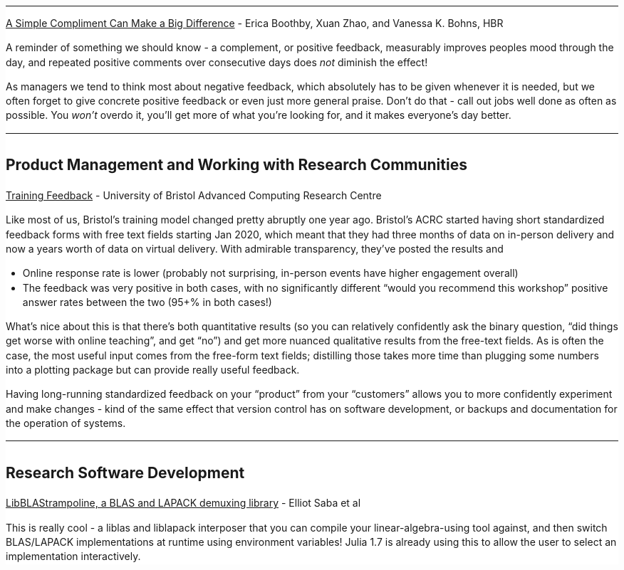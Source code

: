 
----------

[A Simple Compliment Can Make a Big Difference](https://hbr.org/2021/02/a-simple-compliment-can-make-a-big-difference?utm_source=feedburner&utm_medium=feed&utm_campaign=Feed%3A+harvardbusiness+%28HBR.org%29) -  Erica Boothby, Xuan Zhao, and Vanessa K. Bohns, HBR

A reminder of something we should know - a complement, or positive feedback, measurably improves peoples mood through the day, and repeated positive comments over consecutive days does *not* diminish the effect!

As managers we tend to think most about negative feedback, which absolutely has to be given whenever it is needed, but we often forget to give concrete positive feedback or even just more general praise.  Don’t do that - call out jobs well done as often as possible.  You *won’t* overdo it, you’ll get more of what you’re looking for, and it makes everyone’s day better.


----------
## Product Management and Working with Research Communities

[Training Feedback](https://www.bristol.ac.uk/acrc/research-software-engineering/training/training-feedback/) - University of Bristol Advanced Computing Research Centre

Like most of us, Bristol’s training model changed pretty abruptly one year ago.  Bristol’s ACRC started having short standardized feedback forms with free text fields starting Jan 2020, which meant that they had three months of data on in-person delivery and now a years worth of data on virtual delivery.  With admirable transparency, they’ve posted the results and 


- Online response rate is lower (probably not surprising, in-person events have higher engagement overall)
- The feedback was very positive in both cases, with no significantly different “would you recommend this workshop” positive answer rates between the two (95+% in both cases!)

What’s nice about this is that there’s both quantitative results (so you can relatively confidently ask the binary question, “did things get worse with online teaching”, and get “no”) and get more nuanced qualitative results from the free-text fields.  As is often the case, the most useful input comes from the free-form text fields; distilling those takes more time than plugging some numbers into a plotting package but can provide really useful feedback.

Having long-running standardized feedback on your “product” from your “customers” allows you to more confidently experiment and make changes - kind of the same effect that version control has on software development, or backups and documentation for the operation of systems. 


----------
## Research Software Development

[LibBLAStrampoline, a BLAS and LAPACK demuxing library](https://github.com/staticfloat/libblastrampoline) - Elliot Saba et al

This is really cool - a liblas and liblapack interposer that you can compile your linear-algebra-using tool against, and then switch BLAS/LAPACK implementations at runtime using environment variables!   Julia 1.7 is already using this to allow the user to select an implementation interactively.

